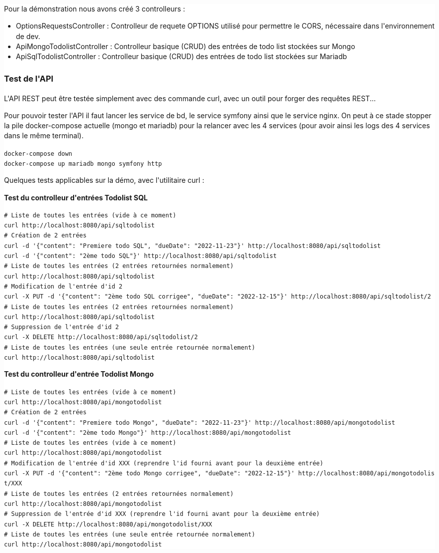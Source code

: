 Pour la démonstration nous avons créé 3 controlleurs :

- OptionsRequestsController : Controlleur de requete OPTIONS utilisé pour permettre le CORS, nécessaire dans l'environnement de dev.
- ApiMongoTodolistController : Controlleur basique (CRUD) des entrées de todo list stockées sur Mongo
- ApiSqlTodolistController : Controlleur basique (CRUD) des entrées de todo list stockées sur Mariadb

### Test de l'API

L'API REST peut être testée simplement avec des commande curl, avec un outil pour forger des requêtes REST...

Pour pouvoir tester l'API il faut lancer les service de bd, le service symfony ainsi que le service nginx.
On peut à ce stade stopper la pile docker-compose actuelle (mongo et mariadb) pour la relancer avec les 4 services (pour avoir ainsi les logs des 4 services dans le même terminal).

```
docker-compose down
docker-compose up mariadb mongo symfony http
```

Quelques tests applicables sur la démo, avec l'utilitaire curl :

__Test du controlleur d'entrées Todolist SQL__

```
# Liste de toutes les entrées (vide à ce moment)
curl http://localhost:8080/api/sqltodolist
# Création de 2 entrées
curl -d '{"content": "Premiere todo SQL", "dueDate": "2022-11-23"}' http://localhost:8080/api/sqltodolist
curl -d '{"content": "2ème todo SQL"}' http://localhost:8080/api/sqltodolist
# Liste de toutes les entrées (2 entrées retournées normalement)
curl http://localhost:8080/api/sqltodolist
# Modification de l'entrée d'id 2
curl -X PUT -d '{"content": "2ème todo SQL corrigee", "dueDate": "2022-12-15"}' http://localhost:8080/api/sqltodolist/2
# Liste de toutes les entrées (2 entrées retournées normalement)
curl http://localhost:8080/api/sqltodolist
# Suppression de l'entrée d'id 2
curl -X DELETE http://localhost:8080/api/sqltodolist/2
# Liste de toutes les entrées (une seule entrée retournée normalement)
curl http://localhost:8080/api/sqltodolist
```

__Test du controlleur d'entrée Todolist Mongo__

```
# Liste de toutes les entrées (vide à ce moment)
curl http://localhost:8080/api/mongotodolist
# Création de 2 entrées
curl -d '{"content": "Premiere todo Mongo", "dueDate": "2022-11-23"}' http://localhost:8080/api/mongotodolist
curl -d '{"content": "2ème todo Mongo"}' http://localhost:8080/api/mongotodolist
# Liste de toutes les entrées (vide à ce moment)
curl http://localhost:8080/api/mongotodolist
# Modification de l'entrée d'id XXX (reprendre l'id fourni avant pour la deuxième entrée)
curl -X PUT -d '{"content": "2ème todo Mongo corrigee", "dueDate": "2022-12-15"}' http://localhost:8080/api/mongotodolist/XXX
# Liste de toutes les entrées (2 entrées retournées normalement)
curl http://localhost:8080/api/mongotodolist
# Suppression de l'entrée d'id XXX (reprendre l'id fourni avant pour la deuxième entrée)
curl -X DELETE http://localhost:8080/api/mongotodolist/XXX
# Liste de toutes les entrées (une seule entrée retournée normalement)
curl http://localhost:8080/api/mongotodolist
```